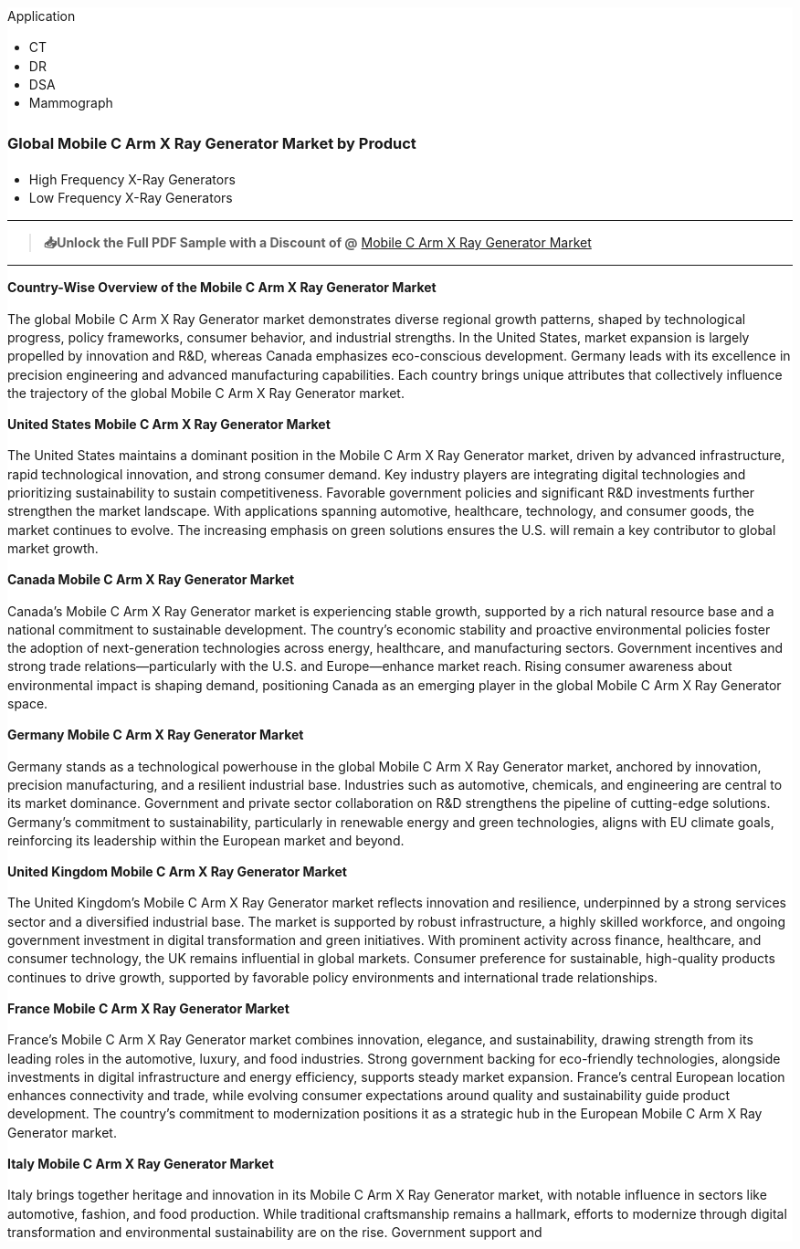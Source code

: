Application</h3><ul><li>CT</li><li>DR</li><li>DSA</li><li>Mammograph</li></ul><h3>Global Mobile C Arm X Ray Generator Market by Product</h3><ul><li>High Frequency X-Ray Generators</li><li>Low Frequency X-Ray Generators</li></ul></p><hr /><blockquote><p><strong>📥Unlock the Full PDF Sample with a Discount of @</strong> <a href="https://www.marketresearchintellect.com/ask-for-discount/?rid=560036&amp;utm_source=Github-April&amp;utm_medium=049">Mobile C Arm X Ray Generator Market</a></p></blockquote><hr /><p class="" data-start="217" data-end="261"><strong data-start="217" data-end="261">Country-Wise Overview of the Mobile C Arm X Ray Generator Market</strong></p><p class="" data-start="263" data-end="774">The global Mobile C Arm X Ray Generator market demonstrates diverse regional growth patterns, shaped by technological progress, policy frameworks, consumer behavior, and industrial strengths. In the United States, market expansion is largely propelled by innovation and R&amp;D, whereas Canada emphasizes eco-conscious development. Germany leads with its excellence in precision engineering and advanced manufacturing capabilities. Each country brings unique attributes that collectively influence the trajectory of the global Mobile C Arm X Ray Generator market.</p><p class="" data-start="776" data-end="1421"><strong data-start="776" data-end="805">United States Mobile C Arm X Ray Generator Market</strong></p><p class="" data-start="776" data-end="1421">The United States maintains a dominant position in the Mobile C Arm X Ray Generator market, driven by advanced infrastructure, rapid technological innovation, and strong consumer demand. Key industry players are integrating digital technologies and prioritizing sustainability to sustain competitiveness. Favorable government policies and significant R&amp;D investments further strengthen the market landscape. With applications spanning automotive, healthcare, technology, and consumer goods, the market continues to evolve. The increasing emphasis on green solutions ensures the U.S. will remain a key contributor to global market growth.</p><p class="" data-start="1423" data-end="2019"><strong data-start="1423" data-end="1445">Canada Mobile C Arm X Ray Generator Market</strong></p><p class="" data-start="1423" data-end="2019">Canada&rsquo;s Mobile C Arm X Ray Generator market is experiencing stable growth, supported by a rich natural resource base and a national commitment to sustainable development. The country&rsquo;s economic stability and proactive environmental policies foster the adoption of next-generation technologies across energy, healthcare, and manufacturing sectors. Government incentives and strong trade relations&mdash;particularly with the U.S. and Europe&mdash;enhance market reach. Rising consumer awareness about environmental impact is shaping demand, positioning Canada as an emerging player in the global Mobile C Arm X Ray Generator space.</p><p class="" data-start="2021" data-end="2591"><strong data-start="2021" data-end="2044">Germany Mobile C Arm X Ray Generator Market</strong></p><p class="" data-start="2021" data-end="2591">Germany stands as a technological powerhouse in the global Mobile C Arm X Ray Generator market, anchored by innovation, precision manufacturing, and a resilient industrial base. Industries such as automotive, chemicals, and engineering are central to its market dominance. Government and private sector collaboration on R&amp;D strengthens the pipeline of cutting-edge solutions. Germany&rsquo;s commitment to sustainability, particularly in renewable energy and green technologies, aligns with EU climate goals, reinforcing its leadership within the European market and beyond.</p><p class="" data-start="2593" data-end="3221"><strong data-start="2593" data-end="2623">United Kingdom Mobile C Arm X Ray Generator Market</strong></p><p class="" data-start="2593" data-end="3221">The United Kingdom&rsquo;s Mobile C Arm X Ray Generator market reflects innovation and resilience, underpinned by a strong services sector and a diversified industrial base. The market is supported by robust infrastructure, a highly skilled workforce, and ongoing government investment in digital transformation and green initiatives. With prominent activity across finance, healthcare, and consumer technology, the UK remains influential in global markets. Consumer preference for sustainable, high-quality products continues to drive growth, supported by favorable policy environments and international trade relationships.</p><p class="" data-start="3223" data-end="3838"><strong data-start="3223" data-end="3245">France Mobile C Arm X Ray Generator Market</strong></p><p class="" data-start="3223" data-end="3838">France&rsquo;s Mobile C Arm X Ray Generator market combines innovation, elegance, and sustainability, drawing strength from its leading roles in the automotive, luxury, and food industries. Strong government backing for eco-friendly technologies, alongside investments in digital infrastructure and energy efficiency, supports steady market expansion. France&rsquo;s central European location enhances connectivity and trade, while evolving consumer expectations around quality and sustainability guide product development. The country&rsquo;s commitment to modernization positions it as a strategic hub in the European Mobile C Arm X Ray Generator market.</p><p class="" data-start="3840" data-end="4422"><strong data-start="3840" data-end="3861">Italy Mobile C Arm X Ray Generator Market</strong></p><p class="" data-start="3840" data-end="4422">Italy brings together heritage and innovation in its Mobile C Arm X Ray Generator market, with notable influence in sectors like automotive, fashion, and food production. While traditional craftsmanship remains a hallmark, efforts to modernize through digital transformation and environmental sustainability are on the rise. Government support and